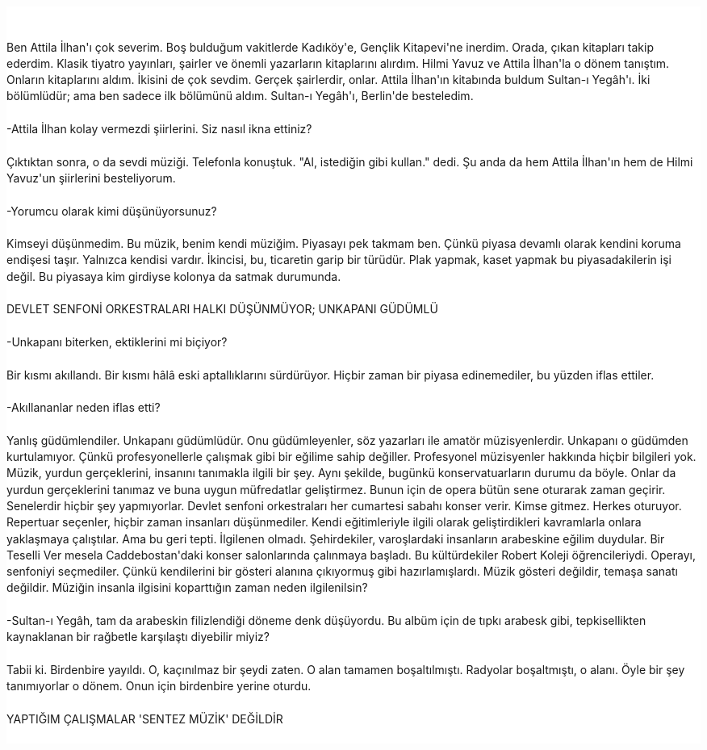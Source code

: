    <br/>
   <br/>
   Ben Attila İlhan'ı çok severim. Boş bulduğum vakitlerde Kadıköy'e, Gençlik Kitapevi'ne inerdim. Orada, çıkan kitapları takip ederdim. Klasik tiyatro yayınları, şairler ve önemli yazarların kitaplarını alırdım. Hilmi Yavuz ve Attila İlhan'la o dönem tanıştım. Onların kitaplarını aldım. İkisini de çok sevdim. Gerçek şairlerdir, onlar. Attila İlhan'ın kitabında buldum Sultan-ı Yegâh'ı. İki bölümlüdür; ama ben sadece ilk bölümünü aldım. Sultan-ı Yegâh'ı, Berlin'de besteledim.
   <br/>
   <br/>
   -Attila İlhan kolay vermezdi şiirlerini. Siz nasıl ikna ettiniz?
   <br/>
   <br/>
   Çıktıktan sonra, o da sevdi müziği. Telefonla konuştuk. "Al, istediğin gibi kullan." dedi. Şu anda da hem Attila İlhan'ın hem de Hilmi Yavuz'un şiirlerini besteliyorum.
   <br/>
   <br/>
   -Yorumcu olarak kimi düşünüyorsunuz?
   <br/>
   <br/>
   Kimseyi düşünmedim. Bu müzik, benim kendi müziğim. Piyasayı pek takmam ben. Çünkü piyasa devamlı olarak kendini koruma endişesi taşır. Yalnızca kendisi vardır. İkincisi, bu, ticaretin garip bir türüdür. Plak yapmak, kaset yapmak bu piyasadakilerin işi değil. Bu piyasaya kim girdiyse kolonya da satmak durumunda.
   <br/>
   <br/>
   DEVLET SENFONİ ORKESTRALARI HALKI DÜŞÜNMÜYOR; UNKAPANI GÜDÜMLÜ
   <br/>
   <br/>
   -Unkapanı biterken, ektiklerini mi biçiyor?
   <br/>
   <br/>
   Bir kısmı akıllandı. Bir kısmı hâlâ eski aptallıklarını sürdürüyor. Hiçbir zaman bir piyasa edinemediler, bu yüzden iflas ettiler.
   <br/>
   <br/>
   -Akıllananlar neden iflas etti?
   <br/>
   <br/>
   Yanlış güdümlendiler. Unkapanı güdümlüdür. Onu güdümleyenler, söz yazarları ile amatör müzisyenlerdir. Unkapanı o güdümden kurtulamıyor. Çünkü profesyonellerle çalışmak gibi bir eğilime sahip değiller. Profesyonel müzisyenler hakkında hiçbir bilgileri yok. Müzik, yurdun gerçeklerini, insanını tanımakla ilgili bir şey. Aynı şekilde, bugünkü konservatuarların durumu da böyle. Onlar da yurdun gerçeklerini tanımaz ve buna uygun müfredatlar geliştirmez. Bunun için de opera bütün sene oturarak zaman geçirir. Senelerdir hiçbir şey yapmıyorlar. Devlet senfoni orkestraları her cumartesi sabahı konser verir. Kimse gitmez. Herkes oturuyor. Repertuar seçenler, hiçbir zaman insanları düşünmediler. Kendi eğitimleriyle ilgili olarak geliştirdikleri kavramlarla onlara yaklaşmaya çalıştılar. Ama bu geri tepti. İlgilenen olmadı. Şehirdekiler, varoşlardaki insanların arabeskine eğilim duydular. Bir Teselli Ver mesela Caddebostan'daki konser salonlarında çalınmaya başladı. Bu kültürdekiler Robert Koleji öğrencileriydi. Operayı, senfoniyi seçmediler. Çünkü kendilerini bir gösteri alanına çıkıyormuş gibi hazırlamışlardı. Müzik gösteri değildir, temaşa sanatı değildir. Müziğin insanla ilgisini koparttığın zaman neden ilgilenilsin?
   <br/>
   <br/>
   -Sultan-ı Yegâh, tam da arabeskin filizlendiği döneme denk düşüyordu. Bu albüm için de tıpkı arabesk gibi, tepkisellikten kaynaklanan bir rağbetle karşılaştı diyebilir miyiz?
   <br/>
   <br/>
   Tabii ki. Birdenbire yayıldı. O, kaçınılmaz bir şeydi zaten. O alan tamamen boşaltılmıştı. Radyolar boşaltmıştı, o alanı. Öyle bir şey tanımıyorlar o dönem. Onun için birdenbire yerine oturdu.
   <br/>
   <br/>
   YAPTIĞIM ÇALIŞMALAR 'SENTEZ MÜZİK' DEĞİLDİR
   <br/>
   <br/>